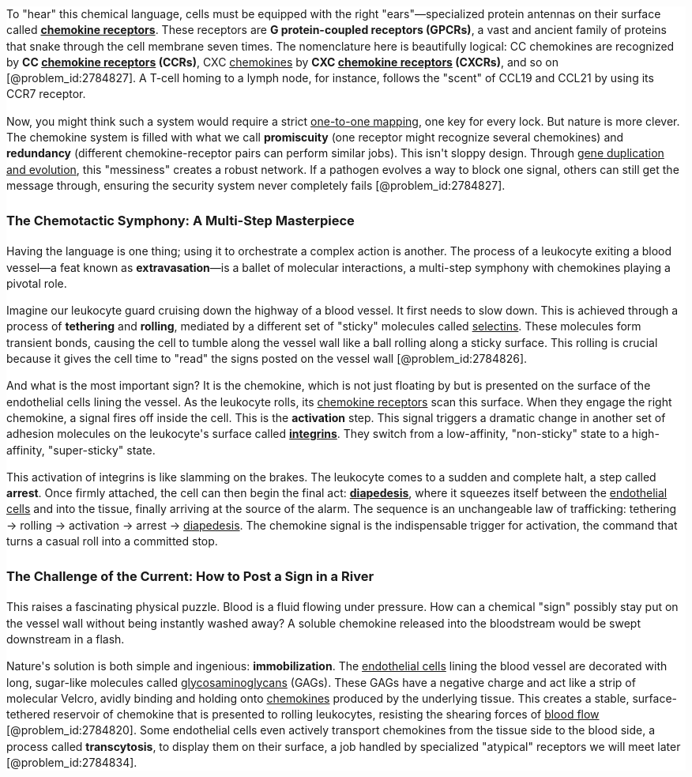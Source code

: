 To "hear" this chemical language, cells must be equipped with the right "ears"—specialized protein antennas on their surface called **[chemokine receptors](@article_id:152344)**. These receptors are **G protein-coupled receptors (GPCRs)**, a vast and ancient family of proteins that snake through the cell membrane seven times. The nomenclature here is beautifully logical: CC chemokines are recognized by **CC [chemokine receptors](@article_id:152344) (CCRs)**, CXC [chemokines](@article_id:154210) by **CXC [chemokine receptors](@article_id:152344) (CXCRs)**, and so on [@problem_id:2784827]. A T-cell homing to a lymph node, for instance, follows the "scent" of CCL19 and CCL21 by using its CCR7 receptor.

Now, you might think such a system would require a strict [one-to-one mapping](@article_id:183298), one key for every lock. But nature is more clever. The chemokine system is filled with what we call **promiscuity** (one receptor might recognize several chemokines) and **redundancy** (different chemokine-receptor pairs can perform similar jobs). This isn't sloppy design. Through [gene duplication and evolution](@article_id:169536), this "messiness" creates a robust network. If a pathogen evolves a way to block one signal, others can still get the message through, ensuring the security system never completely fails [@problem_id:2784827].

### The Chemotactic Symphony: A Multi-Step Masterpiece

Having the language is one thing; using it to orchestrate a complex action is another. The process of a leukocyte exiting a blood vessel—a feat known as **extravasation**—is a ballet of molecular interactions, a multi-step symphony with chemokines playing a pivotal role.

Imagine our leukocyte guard cruising down the highway of a blood vessel. It first needs to slow down. This is achieved through a process of **tethering** and **rolling**, mediated by a different set of "sticky" molecules called [selectins](@article_id:183666). These molecules form transient bonds, causing the cell to tumble along the vessel wall like a ball rolling along a sticky surface. This rolling is crucial because it gives the cell time to "read" the signs posted on the vessel wall [@problem_id:2784826].

And what is the most important sign? It is the chemokine, which is not just floating by but is presented on the surface of the endothelial cells lining the vessel. As the leukocyte rolls, its [chemokine receptors](@article_id:152344) scan this surface. When they engage the right chemokine, a signal fires off inside the cell. This is the **activation** step. This signal triggers a dramatic change in another set of adhesion molecules on the leukocyte's surface called **[integrins](@article_id:146142)**. They switch from a low-affinity, "non-sticky" state to a high-affinity, "super-sticky" state.

This activation of integrins is like slamming on the brakes. The leukocyte comes to a sudden and complete halt, a step called **arrest**. Once firmly attached, the cell can then begin the final act: **[diapedesis](@article_id:193570)**, where it squeezes itself between the [endothelial cells](@article_id:262390) and into the tissue, finally arriving at the source of the alarm. The sequence is an unchangeable law of trafficking: tethering → rolling → activation → arrest → [diapedesis](@article_id:193570). The chemokine signal is the indispensable trigger for activation, the command that turns a casual roll into a committed stop.

### The Challenge of the Current: How to Post a Sign in a River

This raises a fascinating physical puzzle. Blood is a fluid flowing under pressure. How can a chemical "sign" possibly stay put on the vessel wall without being instantly washed away? A soluble chemokine released into the bloodstream would be swept downstream in a flash.

Nature's solution is both simple and ingenious: **immobilization**. The [endothelial cells](@article_id:262390) lining the blood vessel are decorated with long, sugar-like molecules called [glycosaminoglycans](@article_id:173412) (GAGs). These GAGs have a negative charge and act like a strip of molecular Velcro, avidly binding and holding onto [chemokines](@article_id:154210) produced by the underlying tissue. This creates a stable, surface-tethered reservoir of chemokine that is presented to rolling leukocytes, resisting the shearing forces of [blood flow](@article_id:148183) [@problem_id:2784820]. Some endothelial cells even actively transport chemokines from the tissue side to the blood side, a process called **transcytosis**, to display them on their surface, a job handled by specialized "atypical" receptors we will meet later [@problem_id:2784834].
